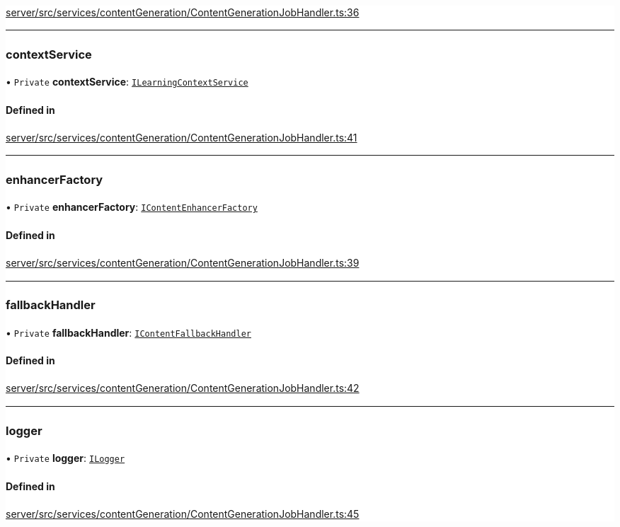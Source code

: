 [server/src/services/contentGeneration/ContentGenerationJobHandler.ts:36](https://github.com/niklas-joh/french-learning-platform/blob/df287cd90d2fc20ebbe1da4bb7d2c97b195a5de7/server/src/services/contentGeneration/ContentGenerationJobHandler.ts#L36)

___

### contextService

• `Private` **contextService**: [`ILearningContextService`](../interfaces/services_contentGeneration_interfaces.ILearningContextService.md)

#### Defined in

[server/src/services/contentGeneration/ContentGenerationJobHandler.ts:41](https://github.com/niklas-joh/french-learning-platform/blob/df287cd90d2fc20ebbe1da4bb7d2c97b195a5de7/server/src/services/contentGeneration/ContentGenerationJobHandler.ts#L41)

___

### enhancerFactory

• `Private` **enhancerFactory**: [`IContentEnhancerFactory`](../interfaces/services_contentGeneration_interfaces.IContentEnhancerFactory.md)

#### Defined in

[server/src/services/contentGeneration/ContentGenerationJobHandler.ts:39](https://github.com/niklas-joh/french-learning-platform/blob/df287cd90d2fc20ebbe1da4bb7d2c97b195a5de7/server/src/services/contentGeneration/ContentGenerationJobHandler.ts#L39)

___

### fallbackHandler

• `Private` **fallbackHandler**: [`IContentFallbackHandler`](../interfaces/services_contentGeneration_interfaces.IContentFallbackHandler.md)

#### Defined in

[server/src/services/contentGeneration/ContentGenerationJobHandler.ts:42](https://github.com/niklas-joh/french-learning-platform/blob/df287cd90d2fc20ebbe1da4bb7d2c97b195a5de7/server/src/services/contentGeneration/ContentGenerationJobHandler.ts#L42)

___

### logger

• `Private` **logger**: [`ILogger`](../interfaces/types_ILogger.ILogger.md)

#### Defined in

[server/src/services/contentGeneration/ContentGenerationJobHandler.ts:45](https://github.com/niklas-joh/french-learning-platform/blob/df287cd90d2fc20ebbe1da4bb7d2c97b195a5de7/server/src/services/contentGeneration/ContentGenerationJobHandler.ts#L45)
